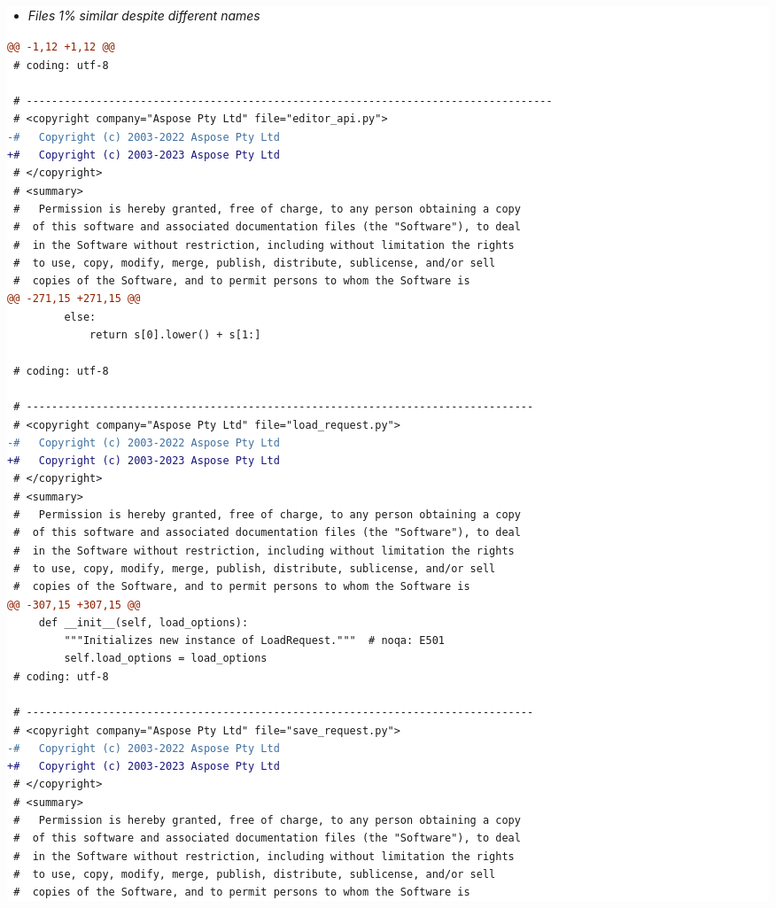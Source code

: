  * *Files 1% similar despite different names*

```diff
@@ -1,12 +1,12 @@
 # coding: utf-8
 
 # -----------------------------------------------------------------------------------
 # <copyright company="Aspose Pty Ltd" file="editor_api.py">
-#   Copyright (c) 2003-2022 Aspose Pty Ltd
+#   Copyright (c) 2003-2023 Aspose Pty Ltd
 # </copyright>
 # <summary>
 #   Permission is hereby granted, free of charge, to any person obtaining a copy
 #  of this software and associated documentation files (the "Software"), to deal
 #  in the Software without restriction, including without limitation the rights
 #  to use, copy, modify, merge, publish, distribute, sublicense, and/or sell
 #  copies of the Software, and to permit persons to whom the Software is
@@ -271,15 +271,15 @@
         else:
             return s[0].lower() + s[1:]
 
 # coding: utf-8
 
 # --------------------------------------------------------------------------------
 # <copyright company="Aspose Pty Ltd" file="load_request.py">
-#   Copyright (c) 2003-2022 Aspose Pty Ltd
+#   Copyright (c) 2003-2023 Aspose Pty Ltd
 # </copyright>
 # <summary>
 #   Permission is hereby granted, free of charge, to any person obtaining a copy
 #  of this software and associated documentation files (the "Software"), to deal
 #  in the Software without restriction, including without limitation the rights
 #  to use, copy, modify, merge, publish, distribute, sublicense, and/or sell
 #  copies of the Software, and to permit persons to whom the Software is
@@ -307,15 +307,15 @@
     def __init__(self, load_options):
         """Initializes new instance of LoadRequest."""  # noqa: E501
         self.load_options = load_options
 # coding: utf-8
 
 # --------------------------------------------------------------------------------
 # <copyright company="Aspose Pty Ltd" file="save_request.py">
-#   Copyright (c) 2003-2022 Aspose Pty Ltd
+#   Copyright (c) 2003-2023 Aspose Pty Ltd
 # </copyright>
 # <summary>
 #   Permission is hereby granted, free of charge, to any person obtaining a copy
 #  of this software and associated documentation files (the "Software"), to deal
 #  in the Software without restriction, including without limitation the rights
 #  to use, copy, modify, merge, publish, distribute, sublicense, and/or sell
 #  copies of the Software, and to permit persons to whom the Software is
```
